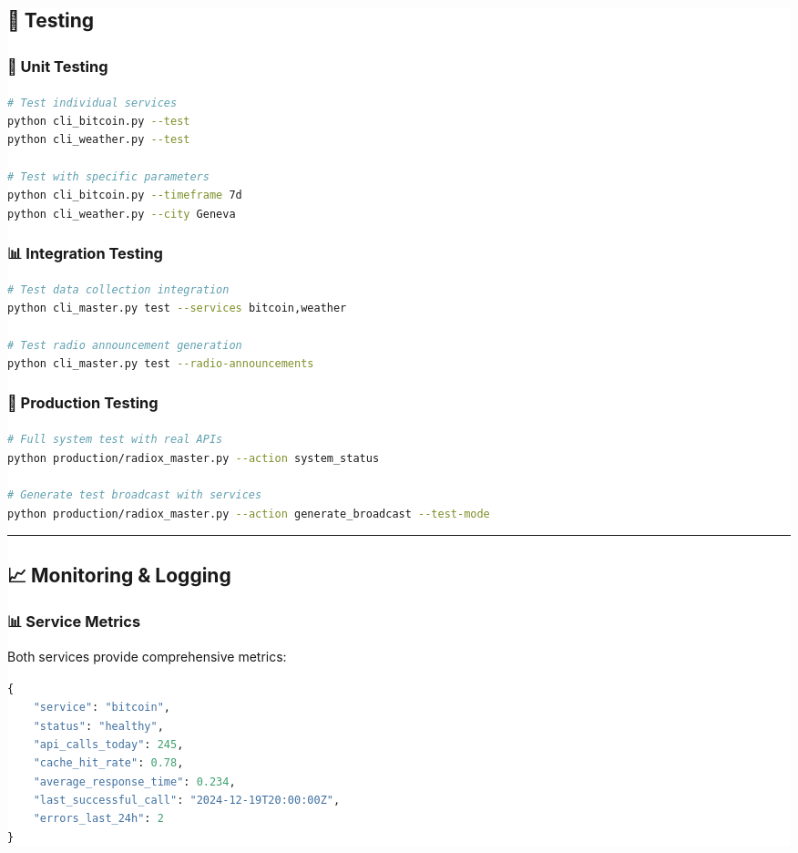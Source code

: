 
## 🧪 Testing

### **🔧 Unit Testing**

```bash
# Test individual services
python cli_bitcoin.py --test
python cli_weather.py --test

# Test with specific parameters
python cli_bitcoin.py --timeframe 7d
python cli_weather.py --city Geneva
```

### **📊 Integration Testing**

```bash
# Test data collection integration
python cli_master.py test --services bitcoin,weather

# Test radio announcement generation
python cli_master.py test --radio-announcements
```

### **🚀 Production Testing**

```bash
# Full system test with real APIs
python production/radiox_master.py --action system_status

# Generate test broadcast with services
python production/radiox_master.py --action generate_broadcast --test-mode
```

---

## 📈 Monitoring & Logging

### **📊 Service Metrics**

Both services provide comprehensive metrics:

```python
{
    "service": "bitcoin",
    "status": "healthy",
    "api_calls_today": 245,
    "cache_hit_rate": 0.78,
    "average_response_time": 0.234,
    "last_successful_call": "2024-12-19T20:00:00Z",
    "errors_last_24h": 2
}
```

